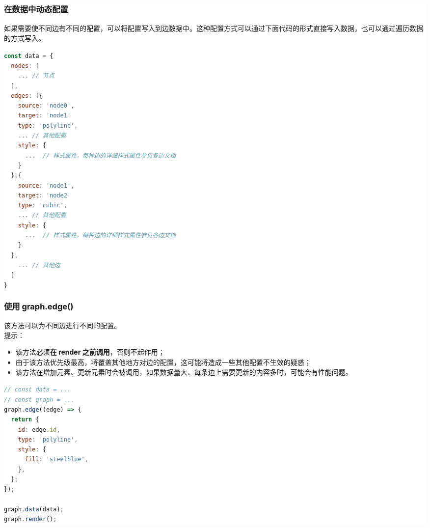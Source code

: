 ### 在数据中动态配置

如果需要使不同边有不同的配置，可以将配置写入到边数据中。这种配置方式可以通过下面代码的形式直接写入数据，也可以通过遍历数据的方式写入。

```javascript
const data = {
  nodes: [
    ... // 节点
  ],
  edges: [{
    source: 'node0',
    target: 'node1'
    type: 'polyline',
    ... // 其他配置
    style: {
      ...  // 样式属性，每种边的详细样式属性参见各边文档
    }
  },{
    source: 'node1',
    target: 'node2'
    type: 'cubic',
    ... // 其他配置
    style: {
      ...  // 样式属性，每种边的详细样式属性参见各边文档
    }
  },
    ... // 其他边
  ]
}
```

### 使用 graph.edge()

该方法可以为不同边进行不同的配置。<br />提示：

- 该方法必须**在 render 之前调用**，否则不起作用；
- 由于该方法优先级最高，将覆盖其他地方对边的配置，这可能将造成一些其他配置不生效的疑惑；
- 该方法在增加元素、更新元素时会被调用，如果数据量大、每条边上需要更新的内容多时，可能会有性能问题。

```javascript
// const data = ...
// const graph = ...
graph.edge((edge) => {
  return {
    id: edge.id,
    type: 'polyline',
    style: {
      fill: 'steelblue',
    },
  };
});

graph.data(data);
graph.render();
```
